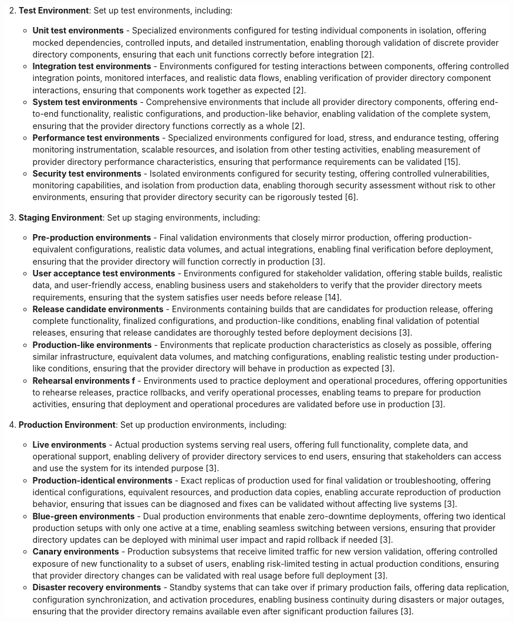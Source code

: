 2. **Test Environment**: Set up test environments, including:
   - **Unit test environments** - Specialized environments configured for testing individual components in isolation, offering mocked dependencies, controlled inputs, and detailed instrumentation, enabling thorough validation of discrete provider directory components, ensuring that each unit functions correctly before integration [2].
   - **Integration test environments** - Environments configured for testing interactions between components, offering controlled integration points, monitored interfaces, and realistic data flows, enabling verification of provider directory component interactions, ensuring that components work together as expected [2].
   - **System test environments** - Comprehensive environments that include all provider directory components, offering end-to-end functionality, realistic configurations, and production-like behavior, enabling validation of the complete system, ensuring that the provider directory functions correctly as a whole [2].
   - **Performance test environments** - Specialized environments configured for load, stress, and endurance testing, offering monitoring instrumentation, scalable resources, and isolation from other testing activities, enabling measurement of provider directory performance characteristics, ensuring that performance requirements can be validated [15].
   - **Security test environments** - Isolated environments configured for security testing, offering controlled vulnerabilities, monitoring capabilities, and isolation from production data, enabling thorough security assessment without risk to other environments, ensuring that provider directory security can be rigorously tested [6].

3. **Staging Environment**: Set up staging environments, including:
   - **Pre-production environments** - Final validation environments that closely mirror production, offering production-equivalent configurations, realistic data volumes, and actual integrations, enabling final verification before deployment, ensuring that the provider directory will function correctly in production [3].
   - **User acceptance test environments** - Environments configured for stakeholder validation, offering stable builds, realistic data, and user-friendly access, enabling business users and stakeholders to verify that the provider directory meets requirements, ensuring that the system satisfies user needs before release [14].
   - **Release candidate environments** - Environments containing builds that are candidates for production release, offering complete functionality, finalized configurations, and production-like conditions, enabling final validation of potential releases, ensuring that release candidates are thoroughly tested before deployment decisions [3].
   - **Production-like environments** - Environments that replicate production characteristics as closely as possible, offering similar infrastructure, equivalent data volumes, and matching configurations, enabling realistic testing under production-like conditions, ensuring that the provider directory will behave in production as expected [3].
   - ****Rehearsal environments** f** - Environments used to practice deployment and operational procedures, offering opportunities to rehearse releases, practice rollbacks, and verify operational processes, enabling teams to prepare for production activities, ensuring that deployment and operational procedures are validated before use in production [3].

4. **Production Environment**: Set up production environments, including:
   - **Live environments** - Actual production systems serving real users, offering full functionality, complete data, and operational support, enabling delivery of provider directory services to end users, ensuring that stakeholders can access and use the system for its intended purpose [3].
   - **Production-identical environments** - Exact replicas of production used for final validation or troubleshooting, offering identical configurations, equivalent resources, and production data copies, enabling accurate reproduction of production behavior, ensuring that issues can be diagnosed and fixes can be validated without affecting live systems [3].
   - **Blue-green environments** - Dual production environments that enable zero-downtime deployments, offering two identical production setups with only one active at a time, enabling seamless switching between versions, ensuring that provider directory updates can be deployed with minimal user impact and rapid rollback if needed [3].
   - **Canary environments** - Production subsystems that receive limited traffic for new version validation, offering controlled exposure of new functionality to a subset of users, enabling risk-limited testing in actual production conditions, ensuring that provider directory changes can be validated with real usage before full deployment [3].
   - **Disaster recovery environments** - Standby systems that can take over if primary production fails, offering data replication, configuration synchronization, and activation procedures, enabling business continuity during disasters or major outages, ensuring that the provider directory remains available even after significant production failures [3].
